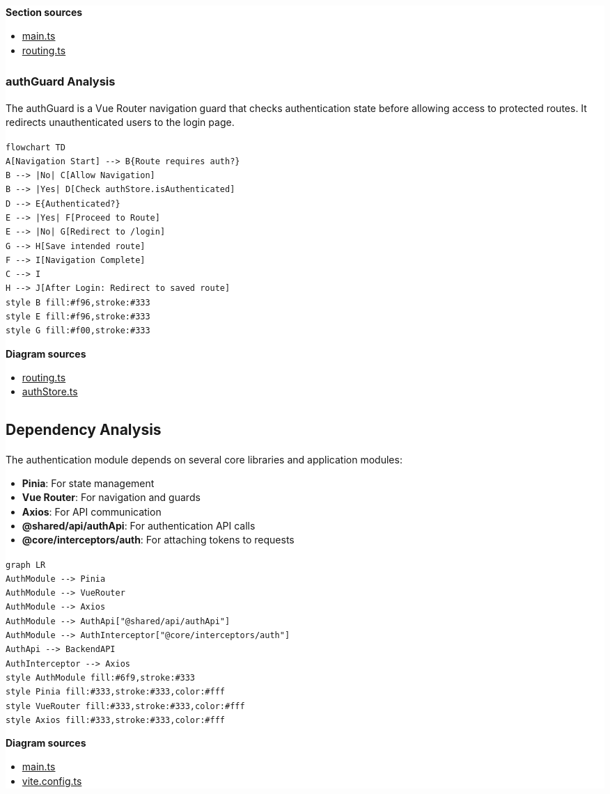 **Section sources**
- [main.ts](file://src/main.ts#L7-L9)
- [routing.ts](file://src/root/routing.ts)

### authGuard Analysis
The authGuard is a Vue Router navigation guard that checks authentication state before allowing access to protected routes. It redirects unauthenticated users to the login page.

```mermaid
flowchart TD
A[Navigation Start] --> B{Route requires auth?}
B --> |No| C[Allow Navigation]
B --> |Yes| D[Check authStore.isAuthenticated]
D --> E{Authenticated?}
E --> |Yes| F[Proceed to Route]
E --> |No| G[Redirect to /login]
G --> H[Save intended route]
F --> I[Navigation Complete]
C --> I
H --> J[After Login: Redirect to saved route]
style B fill:#f96,stroke:#333
style E fill:#f96,stroke:#333
style G fill:#f00,stroke:#333
```

**Diagram sources**
- [routing.ts](file://src/root/routing.ts)
- [authStore.ts](file://src/root/auth/store/authStore.ts)

## Dependency Analysis
The authentication module depends on several core libraries and application modules:
- **Pinia**: For state management
- **Vue Router**: For navigation and guards
- **Axios**: For API communication
- **@shared/api/authApi**: For authentication API calls
- **@core/interceptors/auth**: For attaching tokens to requests

```mermaid
graph LR
AuthModule --> Pinia
AuthModule --> VueRouter
AuthModule --> Axios
AuthModule --> AuthApi["@shared/api/authApi"]
AuthModule --> AuthInterceptor["@core/interceptors/auth"]
AuthApi --> BackendAPI
AuthInterceptor --> Axios
style AuthModule fill:#6f9,stroke:#333
style Pinia fill:#333,stroke:#333,color:#fff
style VueRouter fill:#333,stroke:#333,color:#fff
style Axios fill:#333,stroke:#333,color:#fff
```

**Diagram sources**
- [main.ts](file://src/main.ts#L1-L15)
- [vite.config.ts](file://vite.config.ts#L15-L25)
